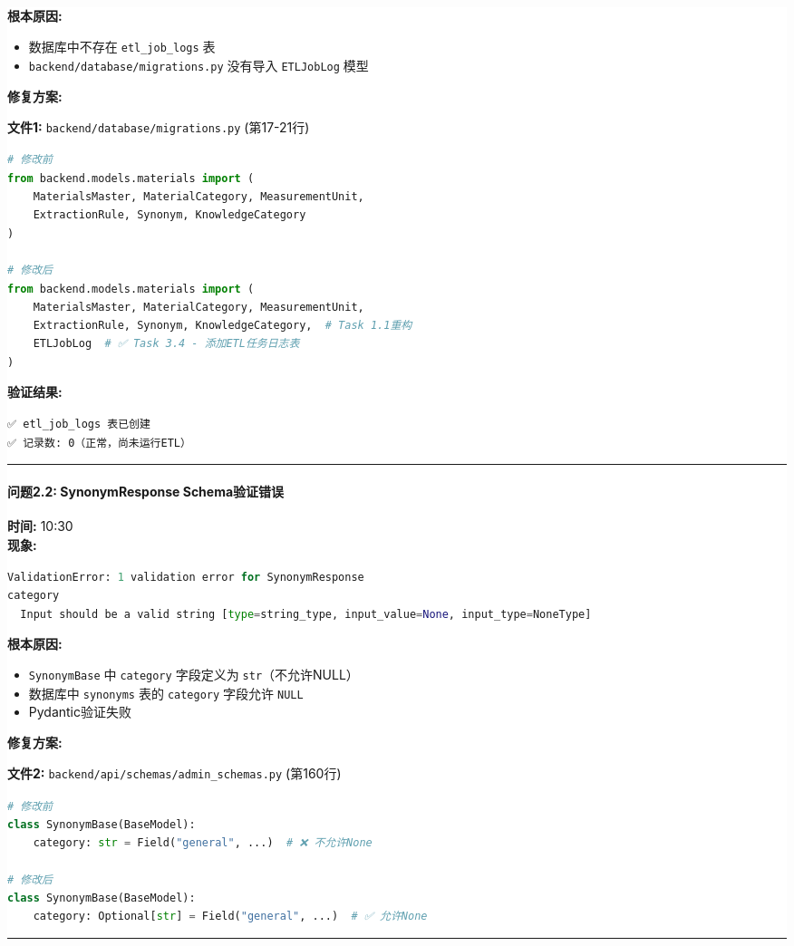 **根本原因:**
- 数据库中不存在 `etl_job_logs` 表
- `backend/database/migrations.py` 没有导入 `ETLJobLog` 模型

**修复方案:**

**文件1:** `backend/database/migrations.py` (第17-21行)
```python
# 修改前
from backend.models.materials import (
    MaterialsMaster, MaterialCategory, MeasurementUnit,
    ExtractionRule, Synonym, KnowledgeCategory
)

# 修改后
from backend.models.materials import (
    MaterialsMaster, MaterialCategory, MeasurementUnit,
    ExtractionRule, Synonym, KnowledgeCategory,  # Task 1.1重构
    ETLJobLog  # ✅ Task 3.4 - 添加ETL任务日志表
)
```

**验证结果:**
```bash
✅ etl_job_logs 表已创建
✅ 记录数: 0（正常，尚未运行ETL）
```

---

#### 问题2.2: SynonymResponse Schema验证错误

**时间:** 10:30  
**现象:**
```python
ValidationError: 1 validation error for SynonymResponse
category
  Input should be a valid string [type=string_type, input_value=None, input_type=NoneType]
```

**根本原因:**
- `SynonymBase` 中 `category` 字段定义为 `str`（不允许NULL）
- 数据库中 `synonyms` 表的 `category` 字段允许 `NULL`
- Pydantic验证失败

**修复方案:**

**文件2:** `backend/api/schemas/admin_schemas.py` (第160行)
```python
# 修改前
class SynonymBase(BaseModel):
    category: str = Field("general", ...)  # ❌ 不允许None

# 修改后
class SynonymBase(BaseModel):
    category: Optional[str] = Field("general", ...)  # ✅ 允许None
```

---